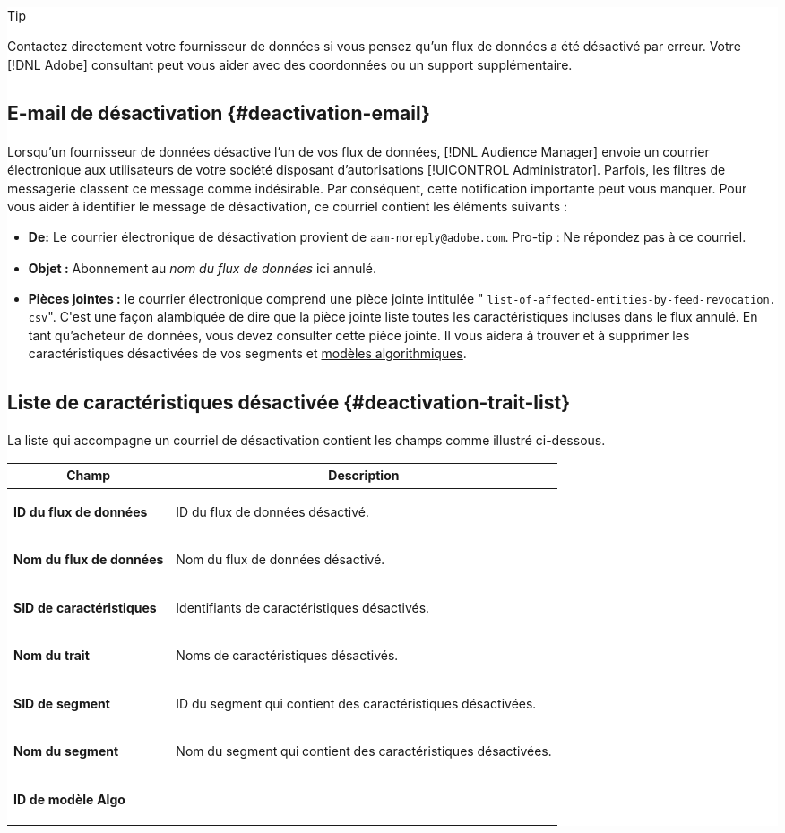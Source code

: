 >[!TIP]
>
>Contactez directement votre fournisseur de données si vous pensez qu’un flux de données a été désactivé par erreur. Votre [!DNL Adobe] consultant peut vous aider avec des coordonnées ou un support supplémentaire.

## E-mail de désactivation {#deactivation-email}

Lorsqu’un fournisseur de données désactive l’un de vos flux de données, [!DNL Audience Manager] envoie un courrier électronique aux utilisateurs de votre société disposant d’autorisations [!UICONTROL Administrator]. Parfois, les filtres de messagerie classent ce message comme indésirable. Par conséquent, cette notification importante peut vous manquer. Pour vous aider à identifier le message de désactivation, ce courriel contient les éléments suivants :

* **De:** Le courrier électronique de désactivation provient de  `aam-noreply@adobe.com`. Pro-tip : Ne répondez pas à ce courriel.

* **Objet :** Abonnement au  *nom du flux de données* ici annulé.

* **Pièces jointes :** le courrier électronique comprend une pièce jointe intitulée &quot;  `list-of-affected-entities-by-feed-revocation.csv`&quot;. C&#39;est une façon alambiquée de dire que la pièce jointe liste toutes les caractéristiques incluses dans le flux annulé. En tant qu’acheteur de données, vous devez consulter cette pièce jointe. Il vous aidera à trouver et à supprimer les caractéristiques désactivées de vos segments et [modèles algorithmiques](../../../features/algorithmic-models/understanding-models.md).

## Liste de caractéristiques désactivée {#deactivation-trait-list}

La liste qui accompagne un courriel de désactivation contient les champs comme illustré ci-dessous.

<table id="table_5C3800F9D8AA43EFAB4690959A721F63"> 
 <thead> 
  <tr> 
   <th colname="col1" class="entry"> Champ </th> 
   <th colname="col2" class="entry"> Description </th> 
  </tr> 
 </thead>
 <tbody> 
  <tr> 
   <td colname="col1"> <p><b><span class="uicontrol"> ID du flux de données</span></b> </p> </td> 
   <td colname="col2"> <p>ID du flux de données désactivé. </p> </td> 
  </tr> 
  <tr> 
   <td colname="col1"> <p><b><span class="uicontrol"> Nom du flux de données</span></b> </p> </td> 
   <td colname="col2"> <p>Nom du flux de données désactivé. </p> </td> 
  </tr> 
  <tr> 
   <td colname="col1"> <p><b><span class="uicontrol"> SID de caractéristiques</span></b> </p> </td> 
   <td colname="col2"> <p>Identifiants de caractéristiques désactivés. </p> </td> 
  </tr> 
  <tr> 
   <td colname="col1"> <p><b><span class="uicontrol"> Nom du trait</span></b> </p> </td> 
   <td colname="col2"> <p>Noms de caractéristiques désactivés. </p> </td> 
  </tr> 
  <tr> 
   <td colname="col1"> <p><b><span class="uicontrol"> SID de segment</span></b> </p> </td> 
   <td colname="col2"> <p>ID du segment qui contient des caractéristiques désactivées. </p> </td> 
  </tr> 
  <tr> 
   <td colname="col1"> <p><b><span class="uicontrol"> Nom du segment</span></b> </p> </td> 
   <td colname="col2"> <p>Nom du segment qui contient des caractéristiques désactivées. </p> </td> 
  </tr> 
  <tr> 
   <td colname="col1"> <p><b><span class="uicontrol"> ID de modèle Algo</span></b> </p> </td> 